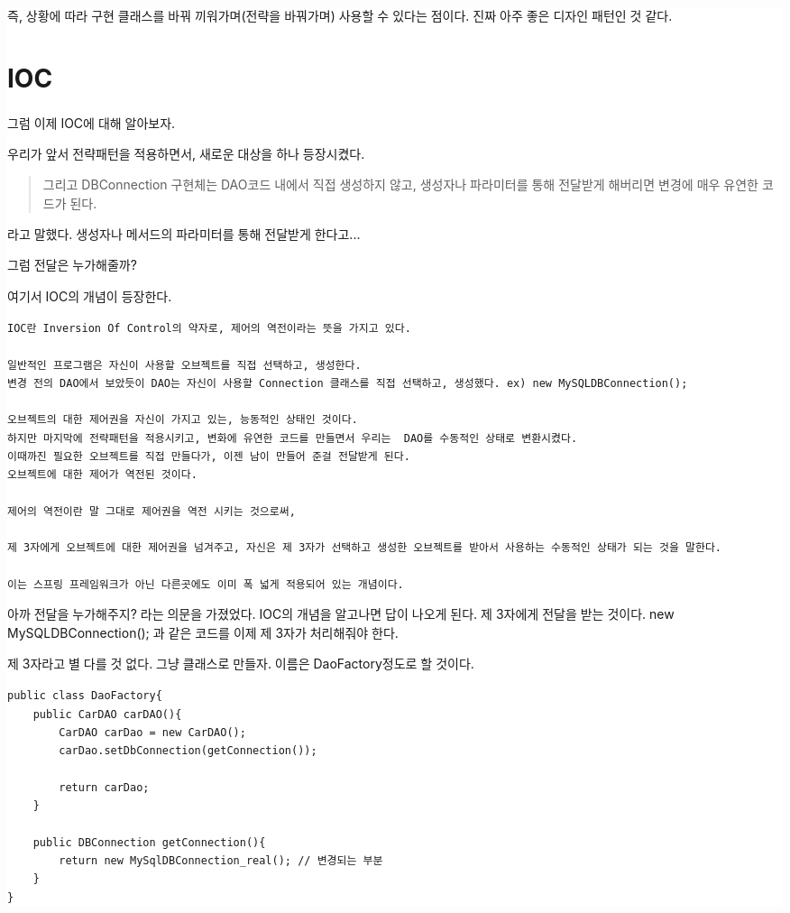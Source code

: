 즉, 상황에 따라 구현 클래스를 바꿔 끼워가며(전략을 바꿔가며) 사용할 수 있다는 점이다.
진짜 아주 좋은 디자인 패턴인 것 같다.

# IOC

그럼 이제 IOC에 대해 알아보자.

우리가 앞서 전략패턴을 적용하면서, 새로운 대상을 하나 등장시켰다.

> 그리고 DBConnection 구현체는 DAO코드 내에서 직접 생성하지 않고, 생성자나 파라미터를 통해 전달받게 해버리면 변경에 매우 유연한 코드가 된다.

라고 말했다. 생성자나 메서드의 파라미터를 통해 전달받게 한다고...

그럼 전달은 누가해줄까?

여기서 IOC의 개념이 등장한다.

```
IOC란 Inversion Of Control의 약자로, 제어의 역전이라는 뜻을 가지고 있다.

일반적인 프로그램은 자신이 사용할 오브젝트를 직접 선택하고, 생성한다.
변경 전의 DAO에서 보았듯이 DAO는 자신이 사용할 Connection 클래스를 직접 선택하고, 생성했다. ex) new MySQLDBConnection();

오브젝트의 대한 제어권을 자신이 가지고 있는, 능동적인 상태인 것이다.
하지만 마지막에 전략패턴을 적용시키고, 변화에 유연한 코드를 만들면서 우리는  DAO를 수동적인 상태로 변환시켰다.
이때까진 필요한 오브젝트를 직접 만들다가, 이젠 남이 만들어 준걸 전달받게 된다.
오브젝트에 대한 제어가 역전된 것이다.

제어의 역전이란 말 그대로 제어권을 역전 시키는 것으로써,

제 3자에게 오브젝트에 대한 제어권을 넘겨주고, 자신은 제 3자가 선택하고 생성한 오브젝트를 받아서 사용하는 수동적인 상태가 되는 것을 말한다.

이는 스프링 프레임워크가 아닌 다른곳에도 이미 폭 넓게 적용되어 있는 개념이다.
```

아까 전달을 누가해주지? 라는 의문을 가졌었다.
IOC의 개념을 알고나면 답이 나오게 된다. 제 3자에게 전달을 받는 것이다.
new MySQLDBConnection(); 과 같은 코드를 이제 제 3자가 처리해줘야 한다.

제 3자라고 별 다를 것 없다. 그냥 클래스로 만들자. 이름은 DaoFactory정도로 할 것이다.

```
public class DaoFactory{
    public CarDAO carDAO(){
        CarDAO carDao = new CarDAO();
        carDao.setDbConnection(getConnection());
         
        return carDao;
    }
     
    public DBConnection getConnection(){
        return new MySqlDBConnection_real(); // 변경되는 부분
    }
}
```
